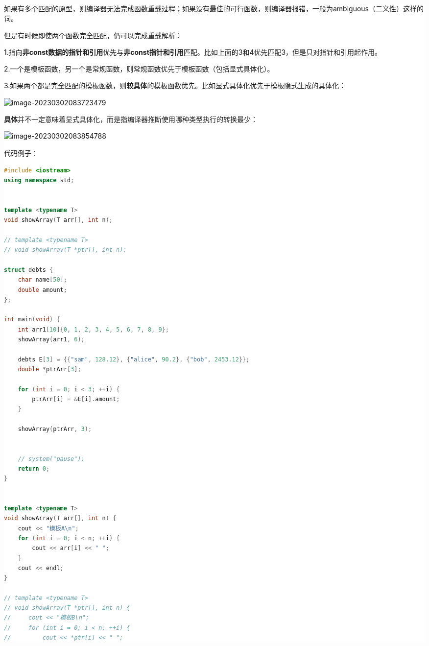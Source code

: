 如果有多个匹配的原型，则编译器无法完成函数重载过程；如果没有最佳的可行函数，则编译器报错，一般为ambiguous（二义性）这样的词。

但是有时候即使两个函数完全匹配，仍可以完成重载解析：

1.指向**非const数据的指针和引用**优先与**非const指针和引用**匹配。比如上面的3和4优先匹配3，但是只对指针和引用起作用。

2.一个是模板函数，另一个是常规函数，则常规函数优先于模板函数（包括显式具体化）。

3.如果两个都是完全匹配的模板函数，则**较具体**的模板函数优先。比如显式具体化优先于模板隐式生成的具体化：

![image-20230302083723479](D:\RegularFile\C++\learning\1.C++Primer.Plus\image\8-4.14.png)

**具体**并不一定意味着显式具体化，而是指编译器推断使用哪种类型执行的转换最少：

![image-20230302083854788](D:\RegularFile\C++\learning\1.C++Primer.Plus\image\8-4.15.png)

代码例子：

```c++
#include <iostream>
using namespace std;


template <typename T>
void showArray(T arr[], int n);

// template <typename T>
// void showArray(T *ptr[], int n);

struct debts {
    char name[50];
    double amount;
};

int main(void) {
    int arr1[10]{0, 1, 2, 3, 4, 5, 6, 7, 8, 9};
    showArray(arr1, 6);

    debts E[3] = {{"sam", 128.12}, {"alice", 90.2}, {"bob", 2453.12}};
    double *ptrArr[3];

    for (int i = 0; i < 3; ++i) {
        ptrArr[i] = &E[i].amount;
    }

    showArray(ptrArr, 3);


    // system("pause");
    return 0;
}


template <typename T>
void showArray(T arr[], int n) {
    cout << "模板A\n";
    for (int i = 0; i < n; ++i) {
        cout << arr[i] << " ";
    }
    cout << endl;
}

// template <typename T>
// void showArray(T *ptr[], int n) {
//     cout << "模板B\n";
//     for (int i = 0; i < n; ++i) {
//         cout << *ptr[i] << " ";
```